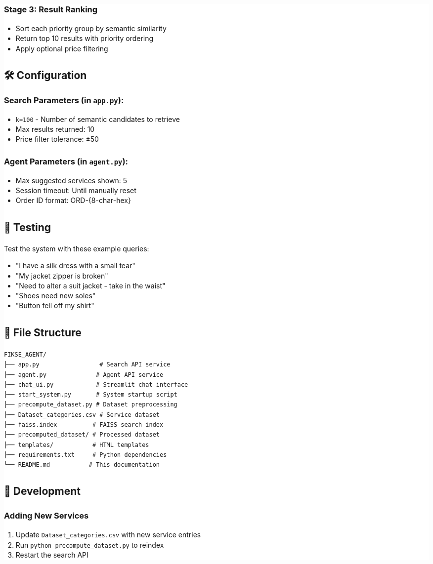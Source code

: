 ### Stage 3: Result Ranking
- Sort each priority group by semantic similarity
- Return top 10 results with priority ordering
- Apply optional price filtering

## 🛠️ Configuration

### Search Parameters (in `app.py`):
- `k=100` - Number of semantic candidates to retrieve
- Max results returned: 10
- Price filter tolerance: ±50

### Agent Parameters (in `agent.py`):
- Max suggested services shown: 5
- Session timeout: Until manually reset
- Order ID format: ORD-{8-char-hex}

## 🧪 Testing

Test the system with these example queries:
- "I have a silk dress with a small tear"
- "My jacket zipper is broken"  
- "Need to alter a suit jacket - take in the waist"
- "Shoes need new soles"
- "Button fell off my shirt"

## 📁 File Structure

```
FIKSE_AGENT/
├── app.py                 # Search API service
├── agent.py              # Agent API service  
├── chat_ui.py            # Streamlit chat interface
├── start_system.py       # System startup script
├── precompute_dataset.py # Dataset preprocessing
├── Dataset_categories.csv # Service dataset
├── faiss.index          # FAISS search index
├── precomputed_dataset/ # Processed dataset
├── templates/           # HTML templates
├── requirements.txt     # Python dependencies
└── README.md           # This documentation
```

## 🔧 Development

### Adding New Services
1. Update `Dataset_categories.csv` with new service entries
2. Run `python precompute_dataset.py` to reindex
3. Restart the search API
